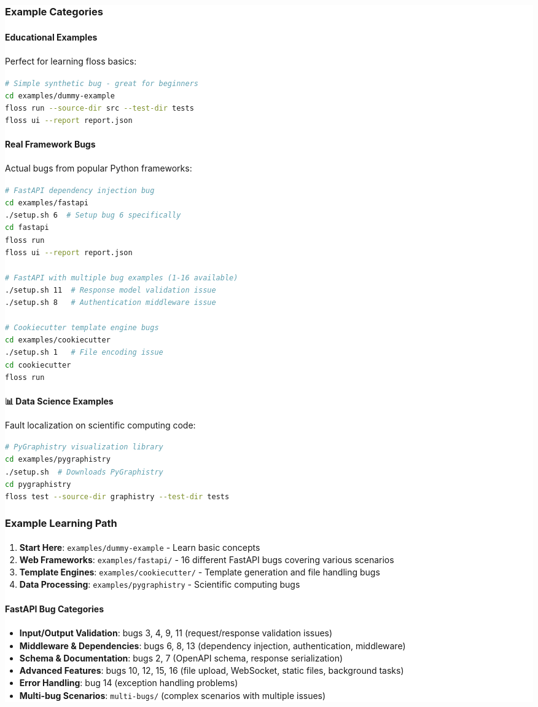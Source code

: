 ### Example Categories

#### Educational Examples
Perfect for learning floss basics:
```bash
# Simple synthetic bug - great for beginners
cd examples/dummy-example
floss run --source-dir src --test-dir tests
floss ui --report report.json
```

#### Real Framework Bugs
Actual bugs from popular Python frameworks:
```bash
# FastAPI dependency injection bug
cd examples/fastapi
./setup.sh 6  # Setup bug 6 specifically
cd fastapi
floss run
floss ui --report report.json

# FastAPI with multiple bug examples (1-16 available)
./setup.sh 11  # Response model validation issue
./setup.sh 8   # Authentication middleware issue

# Cookiecutter template engine bugs
cd examples/cookiecutter
./setup.sh 1   # File encoding issue
cd cookiecutter
floss run
```

#### 📊 Data Science Examples
Fault localization on scientific computing code:
```bash
# PyGraphistry visualization library
cd examples/pygraphistry
./setup.sh  # Downloads PyGraphistry
cd pygraphistry
floss test --source-dir graphistry --test-dir tests
```

### Example Learning Path

1. **Start Here**: `examples/dummy-example` - Learn basic concepts
2. **Web Frameworks**: `examples/fastapi/` - 16 different FastAPI bugs covering various scenarios
3. **Template Engines**: `examples/cookiecutter/` - Template generation and file handling bugs
4. **Data Processing**: `examples/pygraphistry` - Scientific computing bugs

#### FastAPI Bug Categories
- **Input/Output Validation**: bugs 3, 4, 9, 11 (request/response validation issues)
- **Middleware & Dependencies**: bugs 6, 8, 13 (dependency injection, authentication, middleware)
- **Schema & Documentation**: bugs 2, 7 (OpenAPI schema, response serialization)
- **Advanced Features**: bugs 10, 12, 15, 16 (file upload, WebSocket, static files, background tasks)
- **Error Handling**: bug 14 (exception handling problems)
- **Multi-bug Scenarios**: `multi-bugs/` (complex scenarios with multiple issues)
